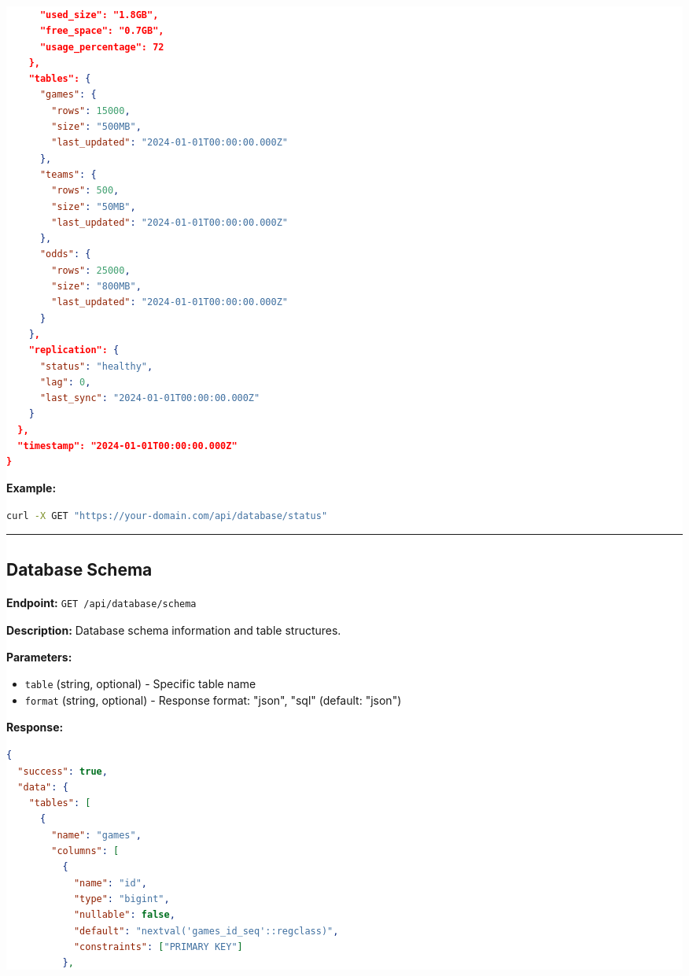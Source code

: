 ```json
      "used_size": "1.8GB",
      "free_space": "0.7GB",
      "usage_percentage": 72
    },
    "tables": {
      "games": {
        "rows": 15000,
        "size": "500MB",
        "last_updated": "2024-01-01T00:00:00.000Z"
      },
      "teams": {
        "rows": 500,
        "size": "50MB",
        "last_updated": "2024-01-01T00:00:00.000Z"
      },
      "odds": {
        "rows": 25000,
        "size": "800MB",
        "last_updated": "2024-01-01T00:00:00.000Z"
      }
    },
    "replication": {
      "status": "healthy",
      "lag": 0,
      "last_sync": "2024-01-01T00:00:00.000Z"
    }
  },
  "timestamp": "2024-01-01T00:00:00.000Z"
}
```

**Example:**

```bash
curl -X GET "https://your-domain.com/api/database/status"
```

---

## Database Schema

**Endpoint:** `GET /api/database/schema`

**Description:** Database schema information and table structures.

**Parameters:**

- `table` (string, optional) - Specific table name
- `format` (string, optional) - Response format: "json", "sql" (default: "json")

**Response:**

```json
{
  "success": true,
  "data": {
    "tables": [
      {
        "name": "games",
        "columns": [
          {
            "name": "id",
            "type": "bigint",
            "nullable": false,
            "default": "nextval('games_id_seq'::regclass)",
            "constraints": ["PRIMARY KEY"]
          },
```